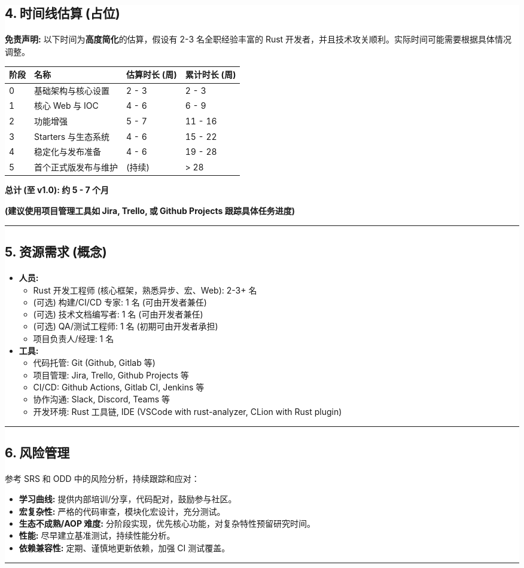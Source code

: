 
## 4. 时间线估算 (占位)

**免责声明:** 以下时间为**高度简化**的估算，假设有 2-3 名全职经验丰富的 Rust 开发者，并且技术攻关顺利。实际时间可能需要根据具体情况调整。

| 阶段 | 名称                 | 估算时长 (周) | 累计时长 (周) |
| :--- | :------------------- | :------------ | :------------ |
| 0    | 基础架构与核心设置   | 2 - 3         | 2 - 3         |
| 1    | 核心 Web 与 IOC      | 4 - 6         | 6 - 9         |
| 2    | 功能增强             | 5 - 7         | 11 - 16       |
| 3    | Starters 与生态系统  | 4 - 6         | 15 - 22       |
| 4    | 稳定化与发布准备     | 4 - 6         | 19 - 28       |
| 5    | 首个正式版发布与维护 | (持续)        | > 28          |

**总计 (至 v1.0): 约 5 - 7 个月**

**(建议使用项目管理工具如 Jira, Trello, 或 Github Projects 跟踪具体任务进度)**

---

## 5. 资源需求 (概念)

- **人员:**
  - Rust 开发工程师 (核心框架，熟悉异步、宏、Web): 2-3+ 名
  - (可选) 构建/CI/CD 专家: 1 名 (可由开发者兼任)
  - (可选) 技术文档编写者: 1 名 (可由开发者兼任)
  - (可选) QA/测试工程师: 1 名 (初期可由开发者承担)
  - 项目负责人/经理: 1 名
- **工具:**
  - 代码托管: Git (Github, Gitlab 等)
  - 项目管理: Jira, Trello, Github Projects 等
  - CI/CD: Github Actions, Gitlab CI, Jenkins 等
  - 协作沟通: Slack, Discord, Teams 等
  - 开发环境: Rust 工具链, IDE (VSCode with rust-analyzer, CLion with Rust plugin)

---

## 6. 风险管理

参考 SRS 和 ODD 中的风险分析，持续跟踪和应对：

- **学习曲线:** 提供内部培训/分享，代码配对，鼓励参与社区。
- **宏复杂性:** 严格的代码审查，模块化宏设计，充分测试。
- **生态不成熟/AOP 难度:** 分阶段实现，优先核心功能，对复杂特性预留研究时间。
- **性能:** 尽早建立基准测试，持续性能分析。
- **依赖兼容性:** 定期、谨慎地更新依赖，加强 CI 测试覆盖。

---

